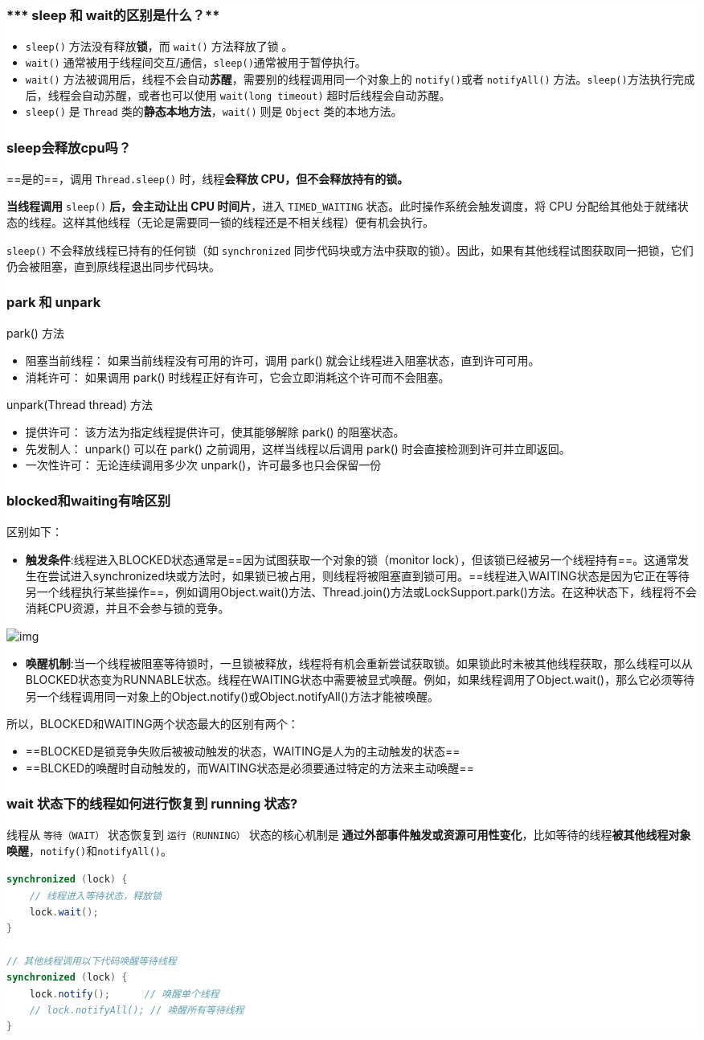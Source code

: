 ###  *** sleep 和 wait的区别是什么？**

- `sleep()` 方法没有释放**锁**，而 `wait()` 方法释放了锁 。
- `wait()` 通常被用于线程间交互/通信，`sleep()`通常被用于暂停执行。
- `wait()` 方法被调用后，线程不会自动**苏醒**，需要别的线程调用同一个对象上的 `notify()`或者 `notifyAll()` 方法。`sleep()`方法执行完成后，线程会自动苏醒，或者也可以使用 `wait(long timeout)` 超时后线程会自动苏醒。
- `sleep()` 是 `Thread` 类的**静态本地方法**，`wait()` 则是 `Object` 类的本地方法。

###  sleep会释放cpu吗？

==是的==，调用 `Thread.sleep()` 时，线程**会释放 CPU，但不会释放持有的锁。**

**当线程调用** `sleep()` **后，会主动让出 CPU 时间片**，进入 `TIMED_WAITING` 状态。此时操作系统会触发调度，将 CPU 分配给其他处于就绪状态的线程。这样其他线程（无论是需要同一锁的线程还是不相关线程）便有机会执行。

`sleep()` 不会释放线程已持有的任何锁（如 `synchronized` 同步代码块或方法中获取的锁）。因此，如果有其他线程试图获取同一把锁，它们仍会被阻塞，直到原线程退出同步代码块。

### **park 和 unpark**

park() 方法

- 阻塞当前线程： 如果当前线程没有可用的许可，调用 park() 就会让线程进入阻塞状态，直到许可可用。
- 消耗许可： 如果调用 park() 时线程正好有许可，它会立即消耗这个许可而不会阻塞。

unpark(Thread thread) 方法

- 提供许可： 该方法为指定线程提供许可，使其能够解除 park() 的阻塞状态。
- 先发制人： unpark() 可以在 park() 之前调用，这样当线程以后调用 park() 时会直接检测到许可并立即返回。
- 一次性许可： 无论连续调用多少次 unpark()，许可最多也只会保留一份

###  blocked和waiting有啥区别

区别如下：

+   **触发条件**:线程进入BLOCKED状态通常是==因为试图获取一个对象的锁（monitor lock），但该锁已经被另一个线程持有==。这通常发生在尝试进入synchronized块或方法时，如果锁已被占用，则线程将被阻塞直到锁可用。==线程进入WAITING状态是因为它正在等待另一个线程执行某些操作==，例如调用Object.wait()方法、Thread.join()方法或LockSupport.park()方法。在这种状态下，线程将不会消耗CPU资源，并且不会参与锁的竞争。

![img](https://cdn.xiaolincoding.com//picgo/93a0d1531ea1271770686b9e91664a9c.png)

+   **唤醒机制**:当一个线程被阻塞等待锁时，一旦锁被释放，线程将有机会重新尝试获取锁。如果锁此时未被其他线程获取，那么线程可以从BLOCKED状态变为RUNNABLE状态。线程在WAITING状态中需要被显式唤醒。例如，如果线程调用了Object.wait()，那么它必须等待另一个线程调用同一对象上的Object.notify()或Object.notifyAll()方法才能被唤醒。

所以，BLOCKED和WAITING两个状态最大的区别有两个：

+   ==BLOCKED是锁竞争失败后被被动触发的状态，WAITING是人为的主动触发的状态==
+   ==BLCKED的唤醒时自动触发的，而WAITING状态是必须要通过特定的方法来主动唤醒==

###  wait 状态下的线程如何进行恢复到 running 状态?

线程从 `等待（WAIT）` 状态恢复到 `运行（RUNNING）` 状态的核心机制是 **通过外部事件触发或资源可用性变化**，比如等待的线程**被其他线程对象唤醒**，`notify()`和`notifyAll()`。

```java
synchronized (lock) {
    // 线程进入等待状态，释放锁
    lock.wait(); 
}

// 其他线程调用以下代码唤醒等待线程
synchronized (lock) {
    lock.notify();      // 唤醒单个线程
    // lock.notifyAll(); // 唤醒所有等待线程
}
```
